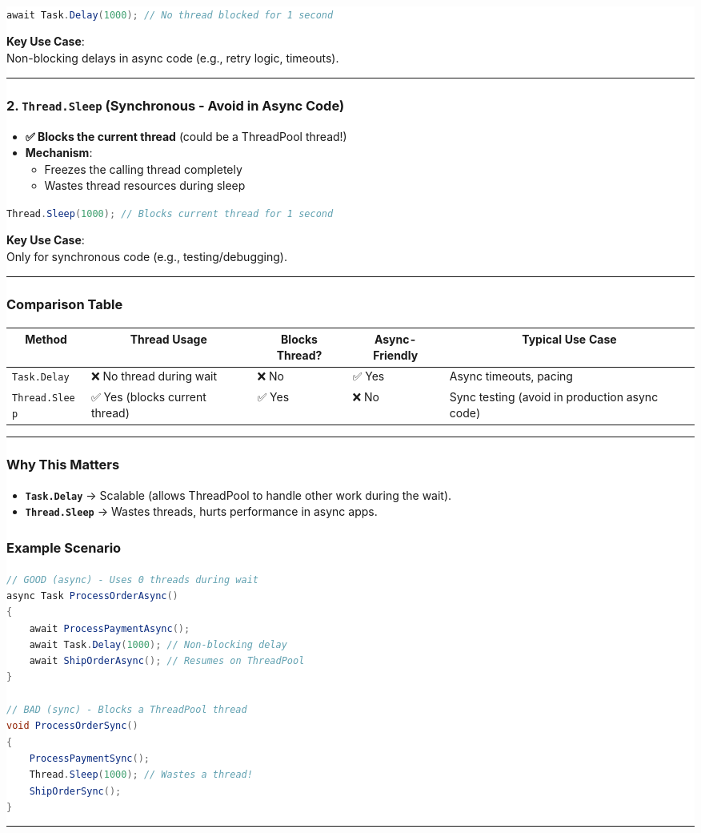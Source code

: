 ```csharp
await Task.Delay(1000); // No thread blocked for 1 second
```

**Key Use Case**:  
Non-blocking delays in async code (e.g., retry logic, timeouts).

---

### **2. `Thread.Sleep` (Synchronous - Avoid in Async Code)**
- **✅ Blocks the current thread** (could be a ThreadPool thread!)  
- **Mechanism**:  
  - Freezes the calling thread completely  
  - Wastes thread resources during sleep  

```csharp
Thread.Sleep(1000); // Blocks current thread for 1 second
```

**Key Use Case**:  
Only for synchronous code (e.g., testing/debugging).

---

### **Comparison Table**
| Method          | Thread Usage | Blocks Thread? | Async-Friendly | Typical Use Case |
|-----------------|--------------|----------------|----------------|------------------|
| `Task.Delay`    | ❌ No thread during wait | ❌ No | ✅ Yes | Async timeouts, pacing |
| `Thread.Sleep`  | ✅ Yes (blocks current thread) | ✅ Yes | ❌ No | Sync testing (avoid in production async code) |

---

### **Why This Matters**
- **`Task.Delay`** → Scalable (allows ThreadPool to handle other work during the wait).  
- **`Thread.Sleep`** → Wastes threads, hurts performance in async apps.  

### **Example Scenario**
```csharp
// GOOD (async) - Uses 0 threads during wait
async Task ProcessOrderAsync() 
{
    await ProcessPaymentAsync();
    await Task.Delay(1000); // Non-blocking delay
    await ShipOrderAsync(); // Resumes on ThreadPool
}

// BAD (sync) - Blocks a ThreadPool thread
void ProcessOrderSync() 
{
    ProcessPaymentSync();
    Thread.Sleep(1000); // Wastes a thread!
    ShipOrderSync();
}
```

---
